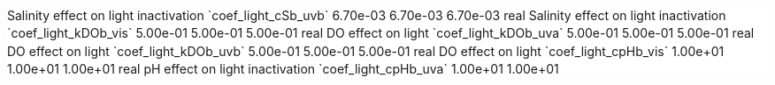    <td style="text-align:center;min-width: 7em; background-color: white !important;"> Salinity effect on light inactivation </td>
   <td style="text-align:center;min-width: 4em; background-color: white !important;">  </td>
  </tr>
  <tr>
   <td style="text-align:center;min-width: 6em; background-color: white !important;"> `coef_light_cSb_uvb` </td>
   <td style="text-align:center;min-width: 4em; background-color: white !important;"> 6.70e-03 </td>
   <td style="text-align:center;min-width: 4em; background-color: white !important;"> 6.70e-03 </td>
   <td style="text-align:center;min-width: 4em; background-color: white !important;"> 6.70e-03 </td>
   <td style="text-align:center;min-width: 4em; background-color: white !important;"> real </td>
   <td style="text-align:center;min-width: 7em; background-color: white !important;"> Salinity effect on light inactivation </td>
   <td style="text-align:center;min-width: 4em; background-color: white !important;">  </td>
  </tr>
  <tr>
   <td style="text-align:center;min-width: 6em; background-color: white !important;"> `coef_light_kDOb_vis` </td>
   <td style="text-align:center;min-width: 4em; background-color: white !important;"> 5.00e-01 </td>
   <td style="text-align:center;min-width: 4em; background-color: white !important;"> 5.00e-01 </td>
   <td style="text-align:center;min-width: 4em; background-color: white !important;"> 5.00e-01 </td>
   <td style="text-align:center;min-width: 4em; background-color: white !important;"> real </td>
   <td style="text-align:center;min-width: 7em; background-color: white !important;"> DO effect on light </td>
   <td style="text-align:center;min-width: 4em; background-color: white !important;">  </td>
  </tr>
  <tr>
   <td style="text-align:center;min-width: 6em; background-color: white !important;"> `coef_light_kDOb_uva` </td>
   <td style="text-align:center;min-width: 4em; background-color: white !important;"> 5.00e-01 </td>
   <td style="text-align:center;min-width: 4em; background-color: white !important;"> 5.00e-01 </td>
   <td style="text-align:center;min-width: 4em; background-color: white !important;"> 5.00e-01 </td>
   <td style="text-align:center;min-width: 4em; background-color: white !important;"> real </td>
   <td style="text-align:center;min-width: 7em; background-color: white !important;"> DO effect on light </td>
   <td style="text-align:center;min-width: 4em; background-color: white !important;">  </td>
  </tr>
  <tr>
   <td style="text-align:center;min-width: 6em; background-color: white !important;"> `coef_light_kDOb_uvb` </td>
   <td style="text-align:center;min-width: 4em; background-color: white !important;"> 5.00e-01 </td>
   <td style="text-align:center;min-width: 4em; background-color: white !important;"> 5.00e-01 </td>
   <td style="text-align:center;min-width: 4em; background-color: white !important;"> 5.00e-01 </td>
   <td style="text-align:center;min-width: 4em; background-color: white !important;"> real </td>
   <td style="text-align:center;min-width: 7em; background-color: white !important;"> DO effect on light </td>
   <td style="text-align:center;min-width: 4em; background-color: white !important;">  </td>
  </tr>
  <tr>
   <td style="text-align:center;min-width: 6em; background-color: white !important;"> `coef_light_cpHb_vis` </td>
   <td style="text-align:center;min-width: 4em; background-color: white !important;"> 1.00e+01 </td>
   <td style="text-align:center;min-width: 4em; background-color: white !important;"> 1.00e+01 </td>
   <td style="text-align:center;min-width: 4em; background-color: white !important;"> 1.00e+01 </td>
   <td style="text-align:center;min-width: 4em; background-color: white !important;"> real </td>
   <td style="text-align:center;min-width: 7em; background-color: white !important;"> pH effect on light inactivation </td>
   <td style="text-align:center;min-width: 4em; background-color: white !important;">  </td>
  </tr>
  <tr>
   <td style="text-align:center;min-width: 6em; background-color: white !important;"> `coef_light_cpHb_uva` </td>
   <td style="text-align:center;min-width: 4em; background-color: white !important;"> 1.00e+01 </td>
   <td style="text-align:center;min-width: 4em; background-color: white !important;"> 1.00e+01 </td>